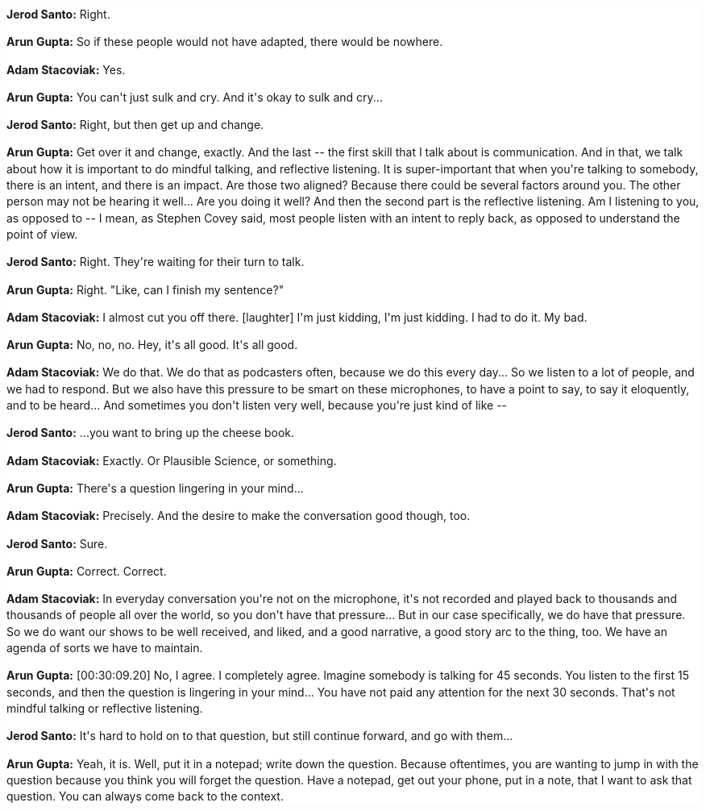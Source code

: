 **Jerod Santo:** Right.

**Arun Gupta:** So if these people would not have adapted, there would be nowhere.

**Adam Stacoviak:** Yes.

**Arun Gupta:** You can't just sulk and cry. And it's okay to sulk and cry...

**Jerod Santo:** Right, but then get up and change.

**Arun Gupta:** Get over it and change, exactly. And the last -- the first skill that I talk about is communication. And in that, we talk about how it is important to do mindful talking, and reflective listening. It is super-important that when you're talking to somebody, there is an intent, and there is an impact. Are those two aligned? Because there could be several factors around you. The other person may not be hearing it well... Are you doing it well? And then the second part is the reflective listening. Am I listening to you, as opposed to -- I mean, as Stephen Covey said, most people listen with an intent to reply back, as opposed to understand the point of view.

**Jerod Santo:** Right. They're waiting for their turn to talk.

**Arun Gupta:** Right. "Like, can I finish my sentence?"

**Adam Stacoviak:** I almost cut you off there. \[laughter\] I'm just kidding, I'm just kidding. I had to do it. My bad.

**Arun Gupta:** No, no, no. Hey, it's all good. It's all good.

**Adam Stacoviak:** We do that. We do that as podcasters often, because we do this every day... So we listen to a lot of people, and we had to respond. But we also have this pressure to be smart on these microphones, to have a point to say, to say it eloquently, and to be heard... And sometimes you don't listen very well, because you're just kind of like --

**Jerod Santo:** ...you want to bring up the cheese book.

**Adam Stacoviak:** Exactly. Or Plausible Science, or something.

**Arun Gupta:** There's a question lingering in your mind...

**Adam Stacoviak:** Precisely. And the desire to make the conversation good though, too.

**Jerod Santo:** Sure.

**Arun Gupta:** Correct. Correct.

**Adam Stacoviak:** In everyday conversation you're not on the microphone, it's not recorded and played back to thousands and thousands of people all over the world, so you don't have that pressure... But in our case specifically, we do have that pressure. So we do want our shows to be well received, and liked, and a good narrative, a good story arc to the thing, too. We have an agenda of sorts we have to maintain.

**Arun Gupta:** \[00:30:09.20\] No, I agree. I completely agree. Imagine somebody is talking for 45 seconds. You listen to the first 15 seconds, and then the question is lingering in your mind... You have not paid any attention for the next 30 seconds. That's not mindful talking or reflective listening.

**Jerod Santo:** It's hard to hold on to that question, but still continue forward, and go with them...

**Arun Gupta:** Yeah, it is. Well, put it in a notepad; write down the question. Because oftentimes, you are wanting to jump in with the question because you think you will forget the question. Have a notepad, get out your phone, put in a note, that I want to ask that question. You can always come back to the context.
